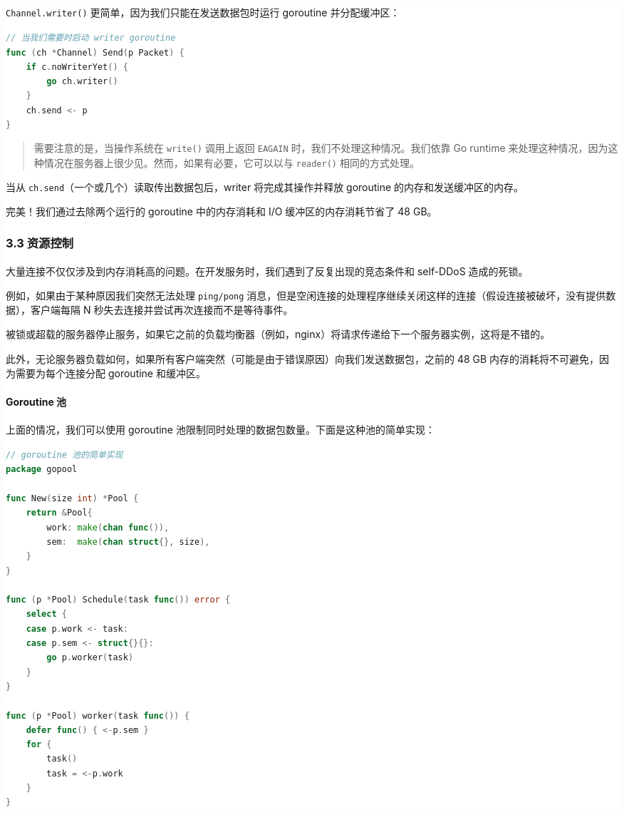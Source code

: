 `Channel.writer()` 更简单，因为我们只能在发送数据包时运行 goroutine 并分配缓冲区：

```go
// 当我们需要时启动 writer goroutine
func (ch *Channel) Send(p Packet) {
    if c.noWriterYet() {
        go ch.writer()
    }
    ch.send <- p
}
```

> 需要注意的是，当操作系统在 `write()` 调用上返回 `EAGAIN` 时，我们不处理这种情况。我们依靠 Go runtime 来处理这种情况，因为这种情况在服务器上很少见。然而，如果有必要，它可以以与 `reader()` 相同的方式处理。

当从 `ch.send`（一个或几个）读取传出数据包后，writer 将完成其操作并释放 goroutine 的内存和发送缓冲区的内存。

完美！我们通过去除两个运行的 goroutine 中的内存消耗和 I/O 缓冲区的内存消耗节省了 48 GB。

### 3.3 资源控制

大量连接不仅仅涉及到内存消耗高的问题。在开发服务时，我们遇到了反复出现的竞态条件和 self-DDoS 造成的死锁。

例如，如果由于某种原因我们突然无法处理 `ping/pong` 消息，但是空闲连接的处理程序继续关闭这样的连接（假设连接被破坏，没有提供数据），客户端每隔 N 秒失去连接并尝试再次连接而不是等待事件。

被锁或超载的服务器停止服务，如果它之前的负载均衡器（例如，nginx）将请求传递给下一个服务器实例，这将是不错的。

此外，无论服务器负载如何，如果所有客户端突然（可能是由于错误原因）向我们发送数据包，之前的 48 GB 内存的消耗将不可避免，因为需要为每个连接分配 goroutine 和缓冲区。

#### Goroutine 池

上面的情况，我们可以使用 goroutine 池限制同时处理的数据包数量。下面是这种池的简单实现：

```go
// goroutine 池的简单实现
package gopool

func New(size int) *Pool {
    return &Pool{
        work: make(chan func()),
        sem:  make(chan struct{}, size),
    }
}

func (p *Pool) Schedule(task func()) error {
    select {
    case p.work <- task:
    case p.sem <- struct{}{}:
        go p.worker(task)
    }
}

func (p *Pool) worker(task func()) {
    defer func() { <-p.sem }
    for {
        task()
        task = <-p.work
    }
}
```
